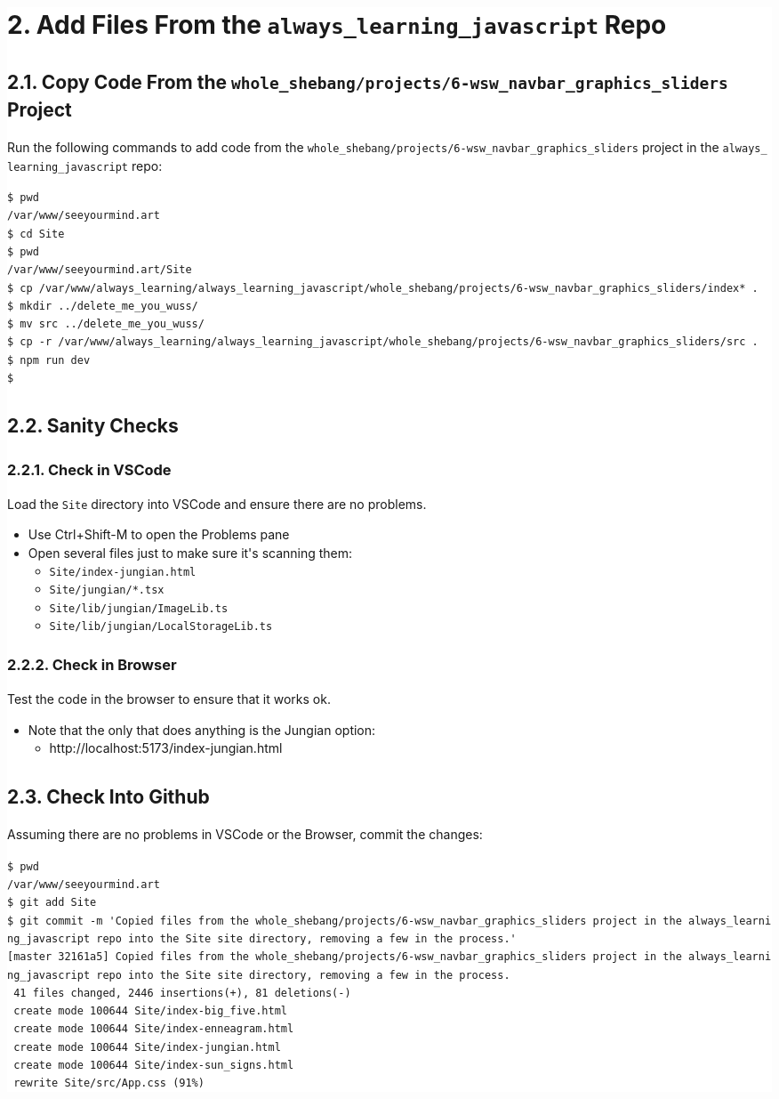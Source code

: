 # 2. Add Files From the `always_learning_javascript` Repo

## 2.1. Copy Code From the `whole_shebang/projects/6-wsw_navbar_graphics_sliders` Project

Run the following commands to add code from the `whole_shebang/projects/6-wsw_navbar_graphics_sliders`
project in the `always_learning_javascript` repo:

```
$ pwd
/var/www/seeyourmind.art
$ cd Site
$ pwd
/var/www/seeyourmind.art/Site
$ cp /var/www/always_learning/always_learning_javascript/whole_shebang/projects/6-wsw_navbar_graphics_sliders/index* .
$ mkdir ../delete_me_you_wuss/
$ mv src ../delete_me_you_wuss/
$ cp -r /var/www/always_learning/always_learning_javascript/whole_shebang/projects/6-wsw_navbar_graphics_sliders/src .
$ npm run dev
$
```

## 2.2. Sanity Checks

### 2.2.1. Check in VSCode

Load the `Site` directory into VSCode and ensure there are no problems.

- Use Ctrl+Shift-M to open the Problems pane
- Open several files just to make sure it's scanning them:
  - `Site/index-jungian.html`
  - `Site/jungian/*.tsx`
  - `Site/lib/jungian/ImageLib.ts`
  - `Site/lib/jungian/LocalStorageLib.ts`

### 2.2.2. Check in Browser

Test the code in the browser to ensure that it works ok.

- Note that the only that does anything is the Jungian option:
  - http://localhost:5173/index-jungian.html

## 2.3. Check Into Github

Assuming there are no problems in VSCode or the Browser, commit the changes:

```
$ pwd
/var/www/seeyourmind.art
$ git add Site
$ git commit -m 'Copied files from the whole_shebang/projects/6-wsw_navbar_graphics_sliders project in the always_learning_javascript repo into the Site site directory, removing a few in the process.'
[master 32161a5] Copied files from the whole_shebang/projects/6-wsw_navbar_graphics_sliders project in the always_learning_javascript repo into the Site site directory, removing a few in the process.
 41 files changed, 2446 insertions(+), 81 deletions(-)
 create mode 100644 Site/index-big_five.html
 create mode 100644 Site/index-enneagram.html
 create mode 100644 Site/index-jungian.html
 create mode 100644 Site/index-sun_signs.html
 rewrite Site/src/App.css (91%)
```